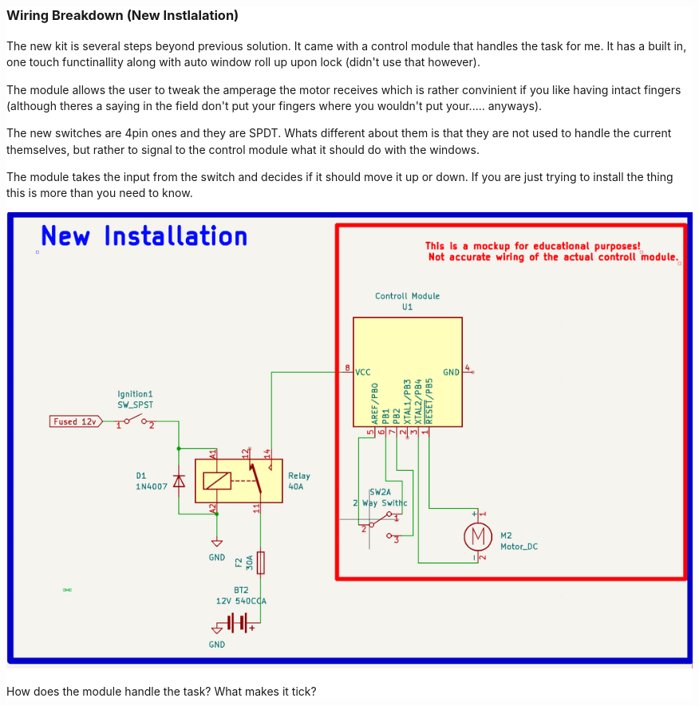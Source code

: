 ### Wiring Breakdown (New Instlalation)

The new kit is several steps beyond previous solution. It came with a control module that handles the task for me. It has a built in, one touch functinallity along with auto window roll up upon lock (didn't use that however).

The module allows the user to tweak the amperage the motor receives which is rather convinient if you like having intact fingers (although theres a saying in the field don't put your fingers where you wouldn't put your..... anyways).

The new switches are 4pin ones and they are SPDT. Whats different about them is that they are not used to handle the current themselves, but rather to signal to the control module what it should do with the windows.

The module takes the input from the switch and decides if it should move it up or down. If you are just trying to install the thing this is more than you need to know.

![Wiring diagram of new installation](/assets/projects/power-window-conversion/new-powerwindow-installation.png)

How does the module handle the task? What makes it tick?
